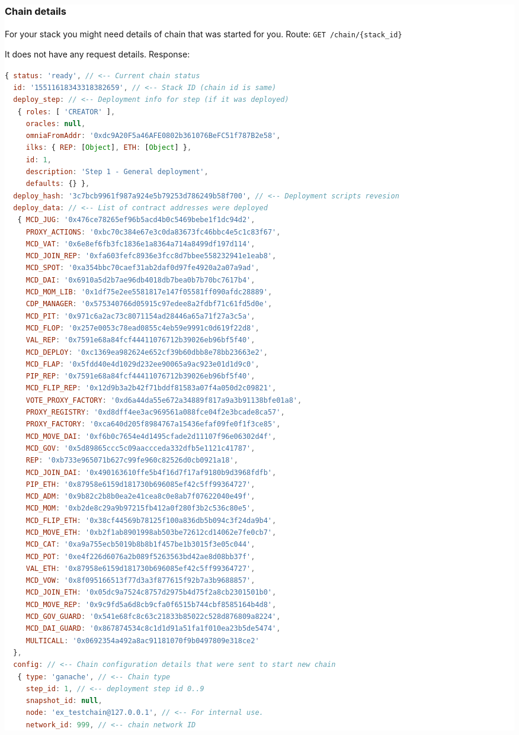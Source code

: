 
### Chain details
For your stack you might need details of chain that was started for you.
Route: `GET /chain/{stack_id}`

It does not have any request details.
Response:

```js
{ status: 'ready', // <-- Current chain status
  id: '15511618343318382659', // <-- Stack ID (chain id is same)
  deploy_step: // <-- Deployment info for step (if it was deployed)
   { roles: [ 'CREATOR' ],
     oracles: null,
     omniaFromAddr: '0xdc9A20F5a46AFE0802b361076BeFC51f787B2e58',
     ilks: { REP: [Object], ETH: [Object] },
     id: 1,
     description: 'Step 1 - General deployment',
     defaults: {} },
  deploy_hash: '3c7bcb9961f987a924e5b79253d786249b58f700', // <-- Deployment scripts revesion
  deploy_data: // <-- List of contract addresses were deployed
   { MCD_JUG: '0x476ce78265ef96b5acd4b0c5469bebe1f1dc94d2',
     PROXY_ACTIONS: '0xbc70c384e67e3c0da83673fc46bbc4e5c1c83f67',
     MCD_VAT: '0x6e8ef6fb3fc1836e1a8364a714a8499df197d114',
     MCD_JOIN_REP: '0xfa603fefc8936e3fcc8d7bbee558232941e1eab8',
     MCD_SPOT: '0xa354bbc70caef31ab2daf0d97fe4920a2a07a9ad',
     MCD_DAI: '0x6910a5d2b7ae96db4018db7bea0b7b70bc7617b4',
     MCD_MOM_LIB: '0x1df75e2ee5581817e147f05581ff090afdc28889',
     CDP_MANAGER: '0x575340766d05915c97edee8a2fdbf71c61fd5d0e',
     MCD_PIT: '0x971c6a2ac73c8071154ad28446a65a71f27a3c5a',
     MCD_FLOP: '0x257e0053c78ead0855c4eb59e9991c0d619f22d8',
     VAL_REP: '0x7591e68a84fcf44411076712b39026eb96bf5f40',
     MCD_DEPLOY: '0xc1369ea982624e652cf39b60dbb8e78bb23663e2',
     MCD_FLAP: '0x5fdd40e4d1029d232ee90065a9ac923e01d1d9c0',
     PIP_REP: '0x7591e68a84fcf44411076712b39026eb96bf5f40',
     MCD_FLIP_REP: '0x12d9b3a2b42f71bddf81583a07f4a050d2c09821',
     VOTE_PROXY_FACTORY: '0xd6a44da55e672a34889f817a9a3b91138bfe01a8',
     PROXY_REGISTRY: '0xd8dff4ee3ac969561a088fce04f2e3bcade8ca57',
     PROXY_FACTORY: '0xca640d205f8984767a15436efaf09fe0f1f3ce85',
     MCD_MOVE_DAI: '0xf6b0c7654e4d1495cfade2d11107f96e06302d4f',
     MCD_GOV: '0x5d89865ccc5c09aaccceda332dfb5e1121c41787',
     REP: '0xb733e965071b627c99fe960c82526d0cb0921a18',
     MCD_JOIN_DAI: '0x490163610ffe5b4f16d7f17af9180b9d3968fdfb',
     PIP_ETH: '0x87958e6159d181730b696085ef42c5ff99364727',
     MCD_ADM: '0x9b82c2b8b0ea2e41cea8c0e8ab7f07622040e49f',
     MCD_MOM: '0xb2de8c29a9b97215fb412a0f280f3b2c536c80e5',
     MCD_FLIP_ETH: '0x38cf44569b78125f100a836db5b094c3f24da9b4',
     MCD_MOVE_ETH: '0xb2f1ab8901998ab503be72612cd14062e7fe0cb7',
     MCD_CAT: '0xa9a755ecb5019b8b8b1f457be1b3015f3e05c044',
     MCD_POT: '0xe4f226d6076a2b089f5263563bd42ae8d08bb37f',
     VAL_ETH: '0x87958e6159d181730b696085ef42c5ff99364727',
     MCD_VOW: '0x8f095166513f77d3a3f877615f92b7a3b9688857',
     MCD_JOIN_ETH: '0x05dc9a7524c8757d2975b4d75f2a8cb2301501b0',
     MCD_MOVE_REP: '0x9c9fd5a6d8cb9cfa0f6515b744cbf8585164b4d8',
     MCD_GOV_GUARD: '0x541e68fc8c63c21833b85022c528d876809a8224',
     MCD_DAI_GUARD: '0x867874534c8c1d1d91a51fa1f010ea23b5de5474',
     MULTICALL: '0x0692354a492a8ac91181070f9b0497809e318ce2'
  },
  config: // <-- Chain configuration details that were sent to start new chain
   { type: 'ganache', // <-- Chain type
     step_id: 1, // <-- deployment step id 0..9
     snapshot_id: null,
     node: 'ex_testchain@127.0.0.1', // <-- For internal use.
     network_id: 999, // <-- chain network ID
```